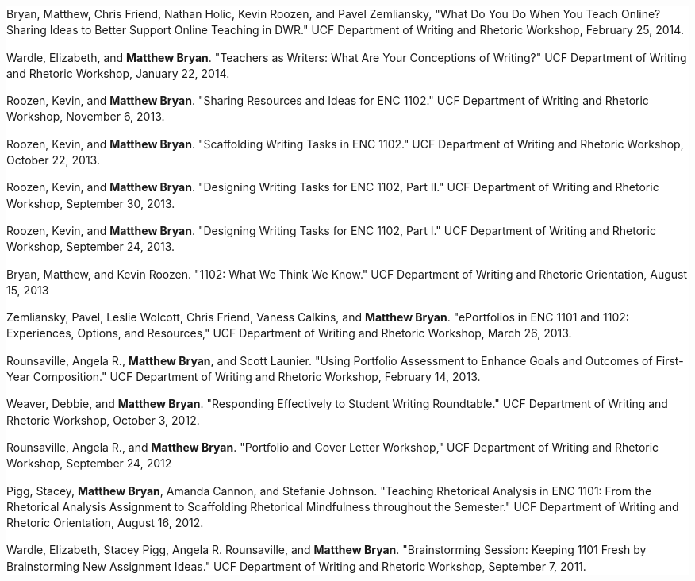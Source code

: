 Bryan, Matthew, Chris Friend, Nathan Holic, Kevin Roozen, and Pavel
Zemliansky, "What Do You Do When You Teach Online? Sharing Ideas to
Better Support Online Teaching in DWR." UCF Department of Writing and
Rhetoric Workshop, February 25, 2014.

Wardle, Elizabeth, and **Matthew Bryan**. "Teachers as Writers: What Are
Your Conceptions of Writing?" UCF Department of Writing and Rhetoric
Workshop, January 22, 2014.

Roozen, Kevin, and **Matthew Bryan**. "Sharing Resources and Ideas for
ENC 1102." UCF Department of Writing and Rhetoric Workshop, November 6,
2013.

Roozen, Kevin, and **Matthew Bryan**. "Scaffolding Writing Tasks in ENC
1102." UCF Department of Writing and Rhetoric Workshop, October 22,
2013.

Roozen, Kevin, and **Matthew Bryan**. "Designing Writing Tasks for ENC
1102, Part II." UCF Department of Writing and Rhetoric Workshop,
September 30, 2013.

Roozen, Kevin, and **Matthew Bryan**. "Designing Writing Tasks for ENC
1102, Part I." UCF Department of Writing and Rhetoric Workshop,
September 24, 2013.

Bryan, Matthew, and Kevin Roozen. "1102: What We Think We Know." UCF
Department of Writing and Rhetoric Orientation, August 15, 2013

Zemliansky, Pavel, Leslie Wolcott, Chris Friend, Vaness Calkins, and
**Matthew Bryan**. "ePortfolios in ENC 1101 and 1102: Experiences,
Options, and Resources," UCF Department of Writing and Rhetoric
Workshop, March 26, 2013.

Rounsaville, Angela R., **Matthew Bryan**, and Scott Launier. "Using
Portfolio Assessment to Enhance Goals and Outcomes of First-Year
Composition." UCF Department of Writing and Rhetoric Workshop, February
14, 2013.

Weaver, Debbie, and **Matthew Bryan**. "Responding Effectively to
Student Writing Roundtable." UCF Department of Writing and Rhetoric
Workshop, October 3, 2012.

Rounsaville, Angela R., and **Matthew Bryan**. "Portfolio and Cover
Letter Workshop," UCF Department of Writing and Rhetoric Workshop,
September 24, 2012

Pigg, Stacey, **Matthew Bryan**, Amanda Cannon, and Stefanie Johnson.
"Teaching Rhetorical Analysis in ENC 1101: From the Rhetorical Analysis
Assignment to Scaffolding Rhetorical Mindfulness throughout the
Semester." UCF Department of Writing and Rhetoric Orientation, August
16, 2012.

Wardle, Elizabeth, Stacey Pigg, Angela R. Rounsaville, and **Matthew
Bryan**. "Brainstorming Session: Keeping 1101 Fresh by Brainstorming New
Assignment Ideas." UCF Department of Writing and Rhetoric Workshop,
September 7, 2011.

